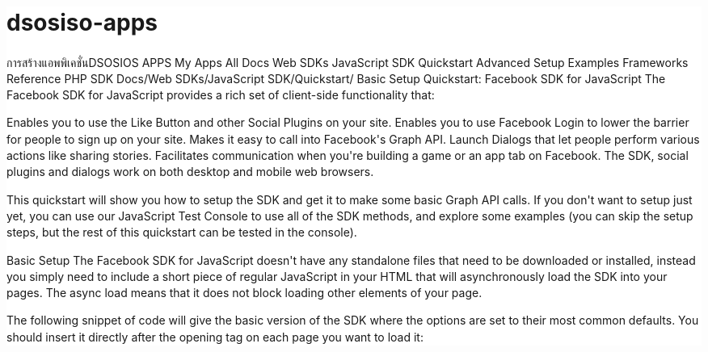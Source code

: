# dsosiso-apps
การสร้างแอพพิเคชั่นDSOSIOS APPS
My Apps
All Docs
Web SDKs
JavaScript SDK
Quickstart
Advanced Setup
Examples
Frameworks
Reference
PHP SDK
Docs/Web SDKs/JavaScript SDK/Quickstart/
Basic Setup
Quickstart: Facebook SDK for JavaScript
The Facebook SDK for JavaScript provides a rich set of client-side functionality that:

Enables you to use the Like Button and other Social Plugins on your site.
Enables you to use Facebook Login to lower the barrier for people to sign up on your site.
Makes it easy to call into Facebook's Graph API.
Launch Dialogs that let people perform various actions like sharing stories.
Facilitates communication when you're building a game or an app tab on Facebook.
The SDK, social plugins and dialogs work on both desktop and mobile web browsers.

This quickstart will show you how to setup the SDK and get it to make some basic Graph API calls. If you don't want to setup just yet, you can use our JavaScript Test Console to use all of the SDK methods, and explore some examples (you can skip the setup steps, but the rest of this quickstart can be tested in the console).

Basic Setup
The Facebook SDK for JavaScript doesn't have any standalone files that need to be downloaded or installed, instead you simply need to include a short piece of regular JavaScript in your HTML that will asynchronously load the SDK into your pages. The async load means that it does not block loading other elements of your page.

The following snippet of code will give the basic version of the SDK where the options are set to their most common defaults. You should insert it directly after the opening <body> tag on each page you want to load it:

<script>
  window.fbAsyncInit = function() {
    FB.init({
      appId            : 'your-app-id',
      autoLogAppEvents : true,
      xfbml            : true,
      version          : 'v2.11'
    });
  };

  (function(d, s, id){
     var js, fjs = d.getElementsByTagName(s)[0];
     if (d.getElementById(id)) {return;}
     js = d.createElement(s); js.id = id;
     js.src = "https://connect.facebook.net/en_US/sdk.js";
     fjs.parentNode.insertBefore(js, fjs);
   }(document, 'script', 'facebook-jssdk'));
</script>
    
